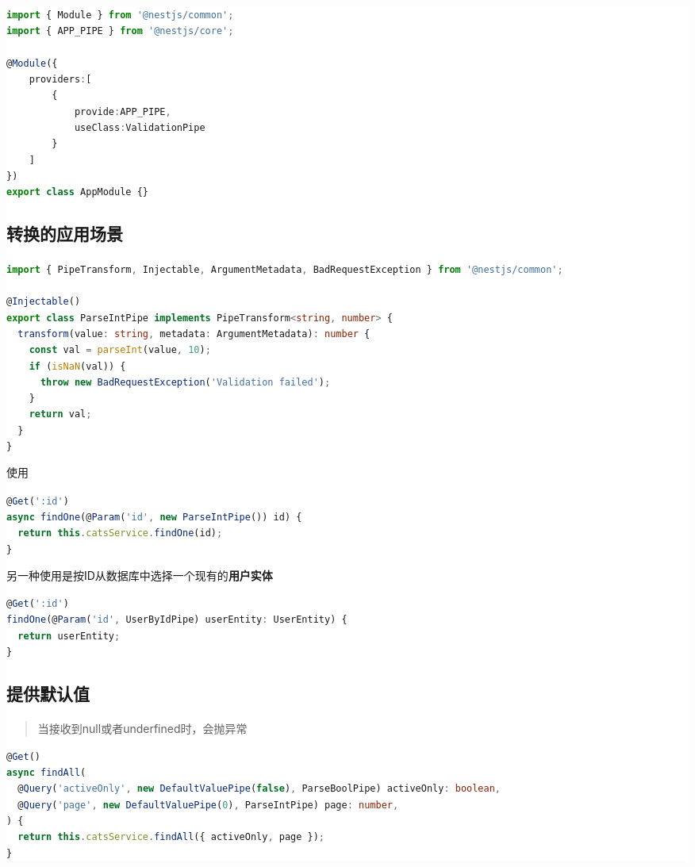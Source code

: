 ~~~ ts
import { Module } from '@nestjs/common';
import { APP_PIPE } from '@nestjs/core';

@Module({
    providers:[
        {
            provide:APP_PIPE,
            useClass:ValidationPipe
        }
    ]
})
export class AppModule {}
~~~

## 转换的应用场景

```typescript
import { PipeTransform, Injectable, ArgumentMetadata, BadRequestException } from '@nestjs/common';

@Injectable()
export class ParseIntPipe implements PipeTransform<string, number> {
  transform(value: string, metadata: ArgumentMetadata): number {
    const val = parseInt(value, 10);
    if (isNaN(val)) {
      throw new BadRequestException('Validation failed');
    }
    return val;
  }
}
```

使用

~~~ ts
@Get(':id')
async findOne(@Param('id', new ParseIntPipe()) id) {
  return this.catsService.findOne(id);
}
~~~

另一种使用是按ID从数据库中选择一个现有的**用户实体**

```typescript
@Get(':id')
findOne(@Param('id', UserByIdPipe) userEntity: UserEntity) {
  return userEntity;
}
```

## 提供默认值

>   当接收到null或者underfined时，会抛异常

```typescript
@Get()
async findAll(
  @Query('activeOnly', new DefaultValuePipe(false), ParseBoolPipe) activeOnly: boolean,
  @Query('page', new DefaultValuePipe(0), ParseIntPipe) page: number,
) {
  return this.catsService.findAll({ activeOnly, page });
}
```